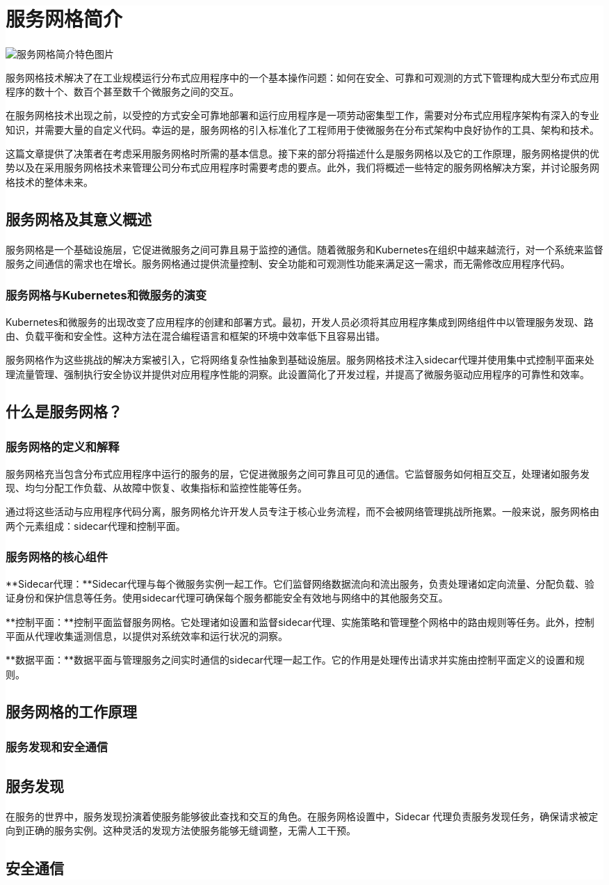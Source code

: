 # 服务网格简介

![服务网格简介特色图片](https://cdn.thenewstack.io/media/2025/02/732d18ac-introduction-to-service-mesh-.jpg)

服务网格技术解决了在工业规模运行分布式应用程序中的一个基本操作问题：如何在安全、可靠和可观测的方式下管理构成大型分布式应用程序的数十个、数百个甚至数千个微服务之间的交互。

在服务网格技术出现之前，以受控的方式安全可靠地部署和运行应用程序是一项劳动密集型工作，需要对分布式应用程序架构有深入的专业知识，并需要大量的自定义代码。幸运的是，服务网格的引入标准化了工程师用于使微服务在分布式架构中良好协作的工具、架构和技术。

这篇文章提供了决策者在考虑采用服务网格时所需的基本信息。接下来的部分将描述什么是服务网格以及它的工作原理，服务网格提供的优势以及在采用服务网格技术来管理公司分布式应用程序时需要考虑的要点。此外，我们将概述一些特定的服务网格解决方案，并讨论服务网格技术的整体未来。

## 服务网格及其意义概述

服务网格是一个基础设施层，它促进微服务之间可靠且易于监控的通信。随着微服务和Kubernetes在组织中越来越流行，对一个系统来监督服务之间通信的需求也在增长。服务网格通过提供流量控制、安全功能和可观测性功能来满足这一需求，而无需修改应用程序代码。

### 服务网格与Kubernetes和微服务的演变

Kubernetes和微服务的出现改变了应用程序的创建和部署方式。最初，开发人员必须将其应用程序集成到网络组件中以管理服务发现、路由、负载平衡和安全性。这种方法在混合编程语言和框架的环境中效率低下且容易出错。

服务网格作为这些挑战的解决方案被引入，它将网络复杂性抽象到基础设施层。服务网格技术注入sidecar代理并使用集中式控制平面来处理流量管理、强制执行安全协议并提供对应用程序性能的洞察。此设置简化了开发过程，并提高了微服务驱动应用程序的可靠性和效率。

## 什么是服务网格？

### 服务网格的定义和解释

服务网格充当包含分布式应用程序中运行的服务的层，它促进微服务之间可靠且可见的通信。它监督服务如何相互交互，处理诸如服务发现、均匀分配工作负载、从故障中恢复、收集指标和监控性能等任务。

通过将这些活动与应用程序代码分离，服务网格允许开发人员专注于核心业务流程，而不会被网络管理挑战所拖累。一般来说，服务网格由两个元素组成：sidecar代理和控制平面。

### 服务网格的核心组件

**Sidecar代理：**Sidecar代理与每个微服务实例一起工作。它们监督网络数据流向和流出服务，负责处理诸如定向流量、分配负载、验证身份和保护信息等任务。使用sidecar代理可确保每个服务都能安全有效地与网络中的其他服务交互。

**控制平面：**控制平面监督服务网格。它处理诸如设置和监督sidecar代理、实施策略和管理整个网格中的路由规则等任务。此外，控制平面从代理收集遥测信息，以提供对系统效率和运行状况的洞察。

**数据平面：**数据平面与管理服务之间实时通信的sidecar代理一起工作。它的作用是处理传出请求并实施由控制平面定义的设置和规则。

## 服务网格的工作原理

### 服务发现和安全通信
## 服务发现

在服务的世界中，服务发现扮演着使服务能够彼此查找和交互的角色。在服务网格设置中，Sidecar 代理负责服务发现任务，确保请求被定向到正确的服务实例。这种灵活的发现方法使服务能够无缝调整，无需人工干预。

## 安全通信
